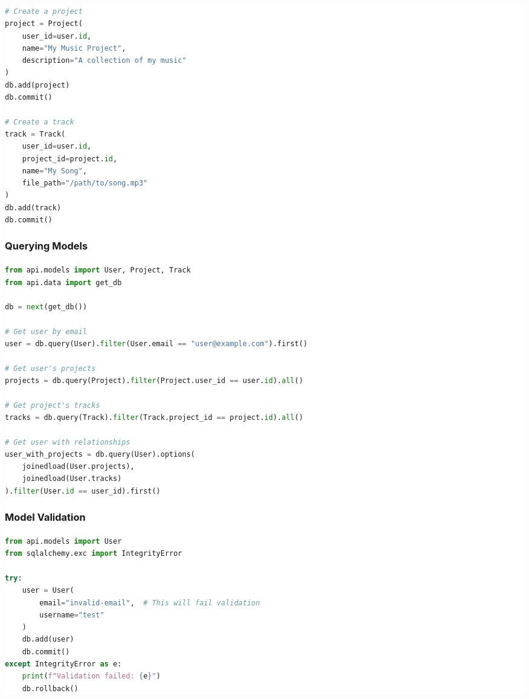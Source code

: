 ```python
# Create a project
project = Project(
    user_id=user.id,
    name="My Music Project",
    description="A collection of my music"
)
db.add(project)
db.commit()

# Create a track
track = Track(
    user_id=user.id,
    project_id=project.id,
    name="My Song",
    file_path="/path/to/song.mp3"
)
db.add(track)
db.commit()
```

### Querying Models

```python
from api.models import User, Project, Track
from api.data import get_db

db = next(get_db())

# Get user by email
user = db.query(User).filter(User.email == "user@example.com").first()

# Get user's projects
projects = db.query(Project).filter(Project.user_id == user.id).all()

# Get project's tracks
tracks = db.query(Track).filter(Track.project_id == project.id).all()

# Get user with relationships
user_with_projects = db.query(User).options(
    joinedload(User.projects),
    joinedload(User.tracks)
).filter(User.id == user_id).first()
```

### Model Validation

```python
from api.models import User
from sqlalchemy.exc import IntegrityError

try:
    user = User(
        email="invalid-email",  # This will fail validation
        username="test"
    )
    db.add(user)
    db.commit()
except IntegrityError as e:
    print(f"Validation failed: {e}")
    db.rollback()
```
